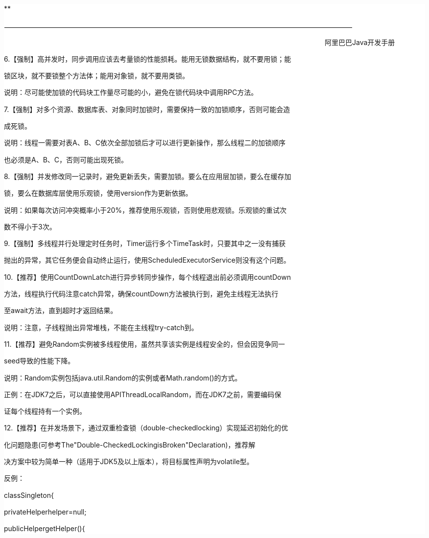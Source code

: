 **  

![](121418251941_0阿里巴巴Java开发手册(终极版).files/121418251941_0阿里巴巴Java开发手册(终极版)20286.png)![](121418251941_0阿里巴巴Java开发手册(终极版).files/121418251941_0阿里巴巴Java开发手册(终极版)20287.png)阿里巴巴Java开发手册

6.【强制】高并发时，同步调用应该去考量锁的性能损耗。能用无锁数据结构，就不要用锁；能

锁区块，就不要锁整个方法体；能用对象锁，就不要用类锁。

说明：尽可能使加锁的代码块工作量尽可能的小，避免在锁代码块中调用RPC方法。

7.【强制】对多个资源、数据库表、对象同时加锁时，需要保持一致的加锁顺序，否则可能会造

成死锁。

说明：线程一需要对表A、B、C依次全部加锁后才可以进行更新操作，那么线程二的加锁顺序

也必须是A、B、C，否则可能出现死锁。

8.【强制】并发修改同一记录时，避免更新丢失，需要加锁。要么在应用层加锁，要么在缓存加

锁，要么在数据库层使用乐观锁，使用version作为更新依据。

说明：如果每次访问冲突概率小于20%，推荐使用乐观锁，否则使用悲观锁。乐观锁的重试次

数不得小于3次。

9.【强制】多线程并行处理定时任务时，Timer运行多个TimeTask时，只要其中之一没有捕获

抛出的异常，其它任务便会自动终止运行，使用ScheduledExecutorService则没有这个问题。

10.【推荐】使用CountDownLatch进行异步转同步操作，每个线程退出前必须调用countDown

方法，线程执行代码注意catch异常，确保countDown方法被执行到，避免主线程无法执行

至await方法，直到超时才返回结果。

说明：注意，子线程抛出异常堆栈，不能在主线程try-catch到。

11.【推荐】避免Random实例被多线程使用，虽然共享该实例是线程安全的，但会因竞争同一

seed导致的性能下降。

说明：Random实例包括java.util.Random的实例或者Math.random()的方式。

正例：在JDK7之后，可以直接使用APIThreadLocalRandom，而在JDK7之前，需要编码保

证每个线程持有一个实例。

12.【推荐】在并发场景下，通过双重检查锁（double-checkedlocking）实现延迟初始化的优

化问题隐患(可参考The"Double-CheckedLockingisBroken"Declaration)，推荐解

决方案中较为简单一种（适用于JDK5及以上版本），将目标属性声明为volatile型。

反例：

classSingleton{

privateHelperhelper=null;

publicHelpergetHelper(){
